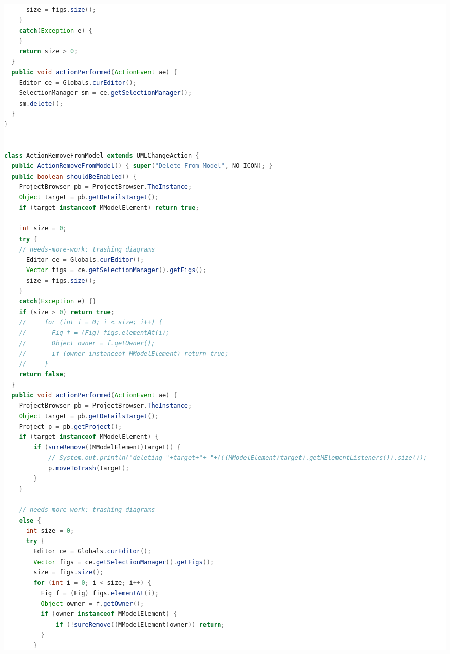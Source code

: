 ```java
      size = figs.size();
    }
    catch(Exception e) {
    }
    return size > 0;
  }
  public void actionPerformed(ActionEvent ae) {
    Editor ce = Globals.curEditor();
    SelectionManager sm = ce.getSelectionManager();
    sm.delete();
  }
}


class ActionRemoveFromModel extends UMLChangeAction {
  public ActionRemoveFromModel() { super("Delete From Model", NO_ICON); }
  public boolean shouldBeEnabled() {
    ProjectBrowser pb = ProjectBrowser.TheInstance;
    Object target = pb.getDetailsTarget();
    if (target instanceof MModelElement) return true;

    int size = 0;
    try {
    // needs-more-work: trashing diagrams
      Editor ce = Globals.curEditor();
      Vector figs = ce.getSelectionManager().getFigs();
      size = figs.size();
    }
    catch(Exception e) {}
    if (size > 0) return true;
    //     for (int i = 0; i < size; i++) {
    //       Fig f = (Fig) figs.elementAt(i);
    //       Object owner = f.getOwner();
    //       if (owner instanceof MModelElement) return true;
    //     }
    return false;
  }
  public void actionPerformed(ActionEvent ae) {
    ProjectBrowser pb = ProjectBrowser.TheInstance;
    Object target = pb.getDetailsTarget();
	Project p = pb.getProject();
    if (target instanceof MModelElement) {
		if (sureRemove((MModelElement)target)) {
			// System.out.println("deleting "+target+"+ "+(((MModelElement)target).getMElementListeners()).size());
			p.moveToTrash(target);
		}
    }

    // needs-more-work: trashing diagrams
    else {
      int size = 0;
      try {
        Editor ce = Globals.curEditor();
        Vector figs = ce.getSelectionManager().getFigs();
        size = figs.size();
        for (int i = 0; i < size; i++) {
		  Fig f = (Fig) figs.elementAt(i);
		  Object owner = f.getOwner();
		  if (owner instanceof MModelElement) {
			  if (!sureRemove((MModelElement)owner)) return;
		  }
        }
```